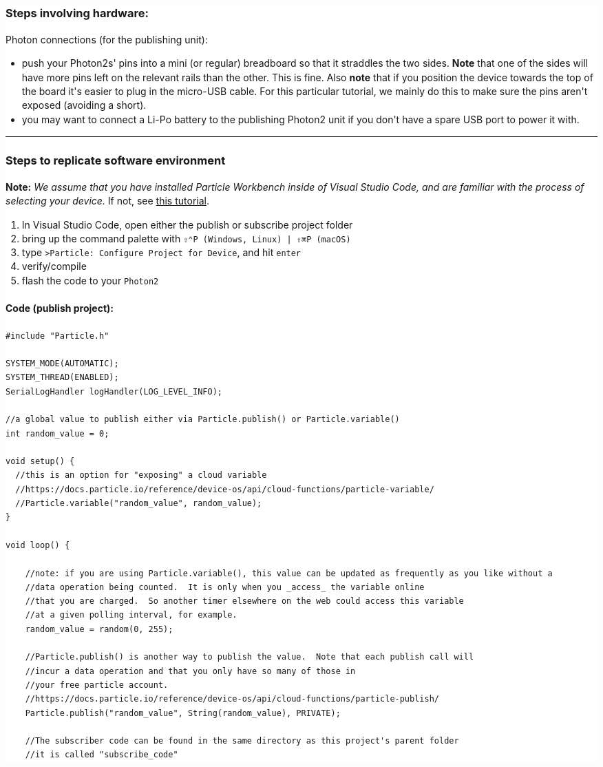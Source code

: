 
<a name="steps"></a>
### Steps involving hardware:

Photon connections (for the publishing unit):

- push your Photon2s' pins into a mini (or regular) breadboard so that it straddles the two sides.  **Note** that one of the sides will have more pins left on the relevant rails than the other.  This is fine.  Also **note** that if you position the device towards the top of the board it's easier to plug in the micro-USB cable.  For this particular tutorial, we mainly do this to make sure the pins aren't exposed (avoiding a short).
- you may want to connect a Li-Po battery to the publishing Photon2 unit if you don't have a spare USB port to power it with.

---

### Steps to replicate software environment

**Note:** *We assume that you have installed Particle Workbench inside of Visual Studio Code, and are familiar with the process of selecting your device.*  If not, see [this tutorial](https://github.com/Berkeley-MDes/tdf-fa24-equilet/blob/main/_tutorials/installation_compilation/p2_pw_tutorial/README.md).

1. In Visual Studio Code, open either the publish or subscribe project folder
1. bring up the command palette with `⇧⌃P (Windows, Linux) | ⇧⌘P (macOS)` 
1. type `>Particle: Configure Project for Device`, and hit `enter`
1. verify/compile
1. flash the code to your `Photon2` 

<a name="code"></a>
#### Code (publish project):

```
#include "Particle.h"

SYSTEM_MODE(AUTOMATIC);
SYSTEM_THREAD(ENABLED);
SerialLogHandler logHandler(LOG_LEVEL_INFO);

//a global value to publish either via Particle.publish() or Particle.variable()
int random_value = 0;

void setup() {
  //this is an option for "exposing" a cloud variable
  //https://docs.particle.io/reference/device-os/api/cloud-functions/particle-variable/
  //Particle.variable("random_value", random_value);
}

void loop() {
    
    //note: if you are using Particle.variable(), this value can be updated as frequently as you like without a
    //data operation being counted.  It is only when you _access_ the variable online
    //that you are charged.  So another timer elsewhere on the web could access this variable
    //at a given polling interval, for example.
    random_value = random(0, 255);

    //Particle.publish() is another way to publish the value.  Note that each publish call will 
    //incur a data operation and that you only have so many of those in 
    //your free particle account.
    //https://docs.particle.io/reference/device-os/api/cloud-functions/particle-publish/
    Particle.publish("random_value", String(random_value), PRIVATE);

    //The subscriber code can be found in the same directory as this project's parent folder
    //it is called "subscribe_code"

```